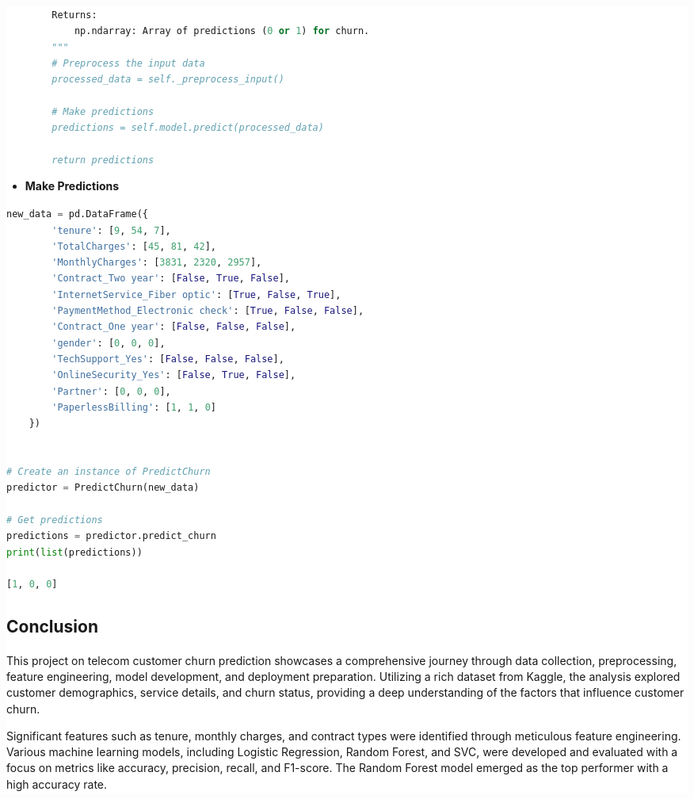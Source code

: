```python
        Returns:
            np.ndarray: Array of predictions (0 or 1) for churn.
        """
        # Preprocess the input data
        processed_data = self._preprocess_input()

        # Make predictions
        predictions = self.model.predict(processed_data)
        
        return predictions
```
- **Make Predictions**

```python
new_data = pd.DataFrame({
        'tenure': [9, 54, 7],
        'TotalCharges': [45, 81, 42],
        'MonthlyCharges': [3831, 2320, 2957],
        'Contract_Two year': [False, True, False],
        'InternetService_Fiber optic': [True, False, True],
        'PaymentMethod_Electronic check': [True, False, False],
        'Contract_One year': [False, False, False],
        'gender': [0, 0, 0],
        'TechSupport_Yes': [False, False, False],
        'OnlineSecurity_Yes': [False, True, False],
        'Partner': [0, 0, 0],
        'PaperlessBilling': [1, 1, 0]
    })


# Create an instance of PredictChurn
predictor = PredictChurn(new_data)

# Get predictions
predictions = predictor.predict_churn
print(list(predictions))

[1, 0, 0]
```

## **Conclusion**

This project on telecom customer churn prediction showcases a comprehensive journey through data collection, preprocessing, feature engineering, model development, and deployment preparation. Utilizing a rich dataset from Kaggle, the analysis explored customer demographics, service details, and churn status, providing a deep understanding of the factors that influence customer churn.

Significant features such as tenure, monthly charges, and contract types were identified through meticulous feature engineering. Various machine learning models, including Logistic Regression, Random Forest, and SVC, were developed and evaluated with a focus on metrics like accuracy, precision, recall, and F1-score. The Random Forest model emerged as the top performer with a high accuracy rate.
